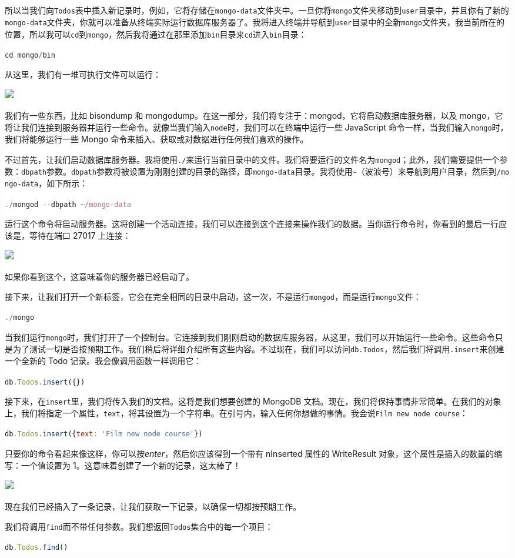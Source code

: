 所以当我们向`Todos`表中插入新记录时，例如，它将存储在`mongo-data`文件夹中。一旦你将`mongo`文件夹移动到`user`目录中，并且你有了新的`mongo-data`文件夹，你就可以准备从终端实际运行数据库服务器了。我将进入终端并导航到`user`目录中的全新`mongo`文件夹，我当前所在的位置，所以我可以`cd`到`mongo`，然后我将通过在那里添加`bin`目录来`cd`进入`bin`目录：

```js
cd mongo/bin
```

从这里，我们有一堆可执行文件可以运行：

![](https://github.com/OpenDocCN/freelearn-node-zh/raw/master/docs/adv-node-dev/img/b7f1e04d-e598-4cda-9f34-5567fcbfc0ef.png)

我们有一些东西，比如 bisondump 和 mongodump。在这一部分，我们将专注于：mongod，它将启动数据库服务器，以及 mongo，它将让我们连接到服务器并运行一些命令。就像当我们输入`node`时，我们可以在终端中运行一些 JavaScript 命令一样，当我们输入`mongo`时，我们将能够运行一些 Mongo 命令来插入、获取或对数据进行任何我们喜欢的操作。

不过首先，让我们启动数据库服务器。我将使用`./`来运行当前目录中的文件。我们将要运行的文件名为`mongod`；此外，我们需要提供一个参数：`dbpath`参数。`dbpath`参数将被设置为刚刚创建的目录的路径，即`mongo-data`目录。我将使用`~`（波浪号）来导航到用户目录，然后到`/mongo-data`，如下所示：

```js
./mongod --dbpath ~/mongo-data
```

运行这个命令将启动服务器。这将创建一个活动连接，我们可以连接到这个连接来操作我们的数据。当你运行命令时，你看到的最后一行应该是，等待在端口 27017 上连接：

![](https://github.com/OpenDocCN/freelearn-node-zh/raw/master/docs/adv-node-dev/img/6ae32fca-e76e-440c-b799-8e0a4dc89e28.png)

如果你看到这个，这意味着你的服务器已经启动了。

接下来，让我们打开一个新标签，它会在完全相同的目录中启动，这一次，不是运行`mongod`，而是运行`mongo`文件：

```js
./mongo
```

当我们运行`mongo`时，我们打开了一个控制台。它连接到我们刚刚启动的数据库服务器，从这里，我们可以开始运行一些命令。这些命令只是为了测试一切是否按预期工作。我们稍后将详细介绍所有这些内容。不过现在，我们可以访问`db.Todos`，然后我们将调用`.insert`来创建一个全新的 Todo 记录。我会像调用函数一样调用它：

```js
db.Todos.insert({})
```

接下来，在`insert`里，我们将传入我们的文档。这将是我们想要创建的 MongoDB 文档。现在，我们将保持事情非常简单。在我们的对象上，我们将指定一个属性，`text`，将其设置为一个字符串。在引号内，输入任何你想做的事情。我会说`Film new node course`：

```js
db.Todos.insert({text: 'Film new node course'})
```

只要你的命令看起来像这样，你可以按*enter*，然后你应该得到一个带有 nInserted 属性的 WriteResult 对象，这个属性是插入的数量的缩写：一个值设置为 1。这意味着创建了一个新的记录，这太棒了！

![](https://github.com/OpenDocCN/freelearn-node-zh/raw/master/docs/adv-node-dev/img/8386e144-0b90-406d-b53e-74d0b1a6fc5c.png)

现在我们已经插入了一条记录，让我们获取一下记录，以确保一切都按预期工作。

我们将调用`find`而不带任何参数。我们想返回`Todos`集合中的每一个项目：

```js
db.Todos.find()
```
